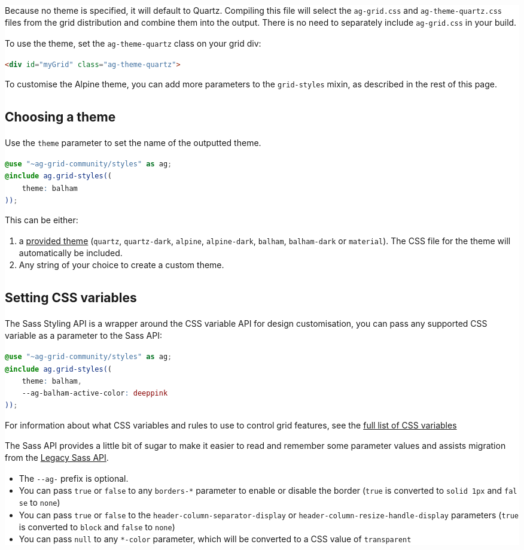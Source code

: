 Because no theme is specified, it will default to Quartz. Compiling this file will select the `ag-grid.css` and `ag-theme-quartz.css` files from the grid distribution and combine them into the output. There is no need to separately include `ag-grid.css` in your build.

To use the theme, set the `ag-theme-quartz` class on your grid div:

```html
<div id="myGrid" class="ag-theme-quartz">
```

To customise the Alpine theme, you can add more parameters to the `grid-styles` mixin, as described in the rest of this page.

## Choosing a theme

Use the `theme` parameter to set the name of the outputted theme.

```scss
@use "~ag-grid-community/styles" as ag;
@include ag.grid-styles((
    theme: balham
));
```

This can be either:

1. a [provided theme](/themes/) (`quartz`, `quartz-dark`, `alpine`, `alpine-dark`, `balham`, `balham-dark` or `material`). The CSS file for the theme will automatically be included.
2. Any string of your choice to create a custom theme.

## Setting CSS variables

The Sass Styling API is a wrapper around the CSS variable API for design customisation, you can pass any supported CSS variable as a parameter to the Sass API:

```scss
@use "~ag-grid-community/styles" as ag;
@include ag.grid-styles((
    theme: balham,
    --ag-balham-active-color: deeppink
));
```

For information about what CSS variables and rules to use to control grid features, see the [full list of CSS variables](/global-style-customisation-variables/)

The Sass API provides a little bit of sugar to make it easier to read and remember some parameter values and assists migration from the [Legacy Sass API](/global-style-customisation-sass-legacy/).

- The `--ag-` prefix is optional.
- You can pass `true` or `false` to any `borders-*` parameter to enable or disable the border (`true` is converted to `solid 1px` and `false` to `none`)
- You can pass `true` or `false` to the `header-column-separator-display` or `header-column-resize-handle-display` parameters (`true` is converted to `block` and `false` to `none`)
- You can pass `null` to any `*-color` parameter, which will be converted to a CSS value of `transparent`
